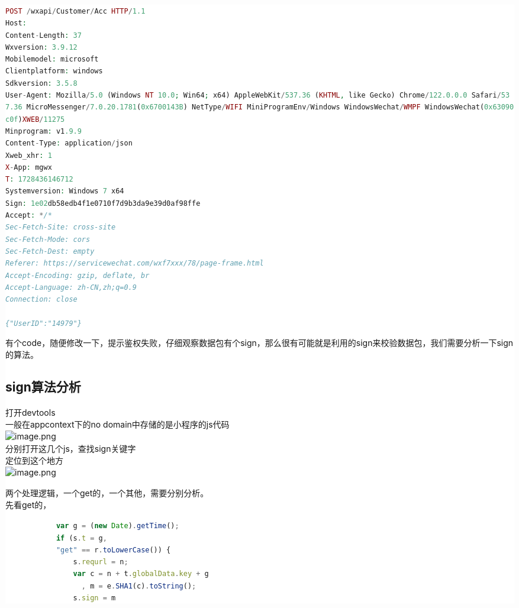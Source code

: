 ```php
POST /wxapi/Customer/Acc HTTP/1.1
Host: 
Content-Length: 37
Wxversion: 3.9.12
Mobilemodel: microsoft
Clientplatform: windows
Sdkversion: 3.5.8
User-Agent: Mozilla/5.0 (Windows NT 10.0; Win64; x64) AppleWebKit/537.36 (KHTML, like Gecko) Chrome/122.0.0.0 Safari/537.36 MicroMessenger/7.0.20.1781(0x6700143B) NetType/WIFI MiniProgramEnv/Windows WindowsWechat/WMPF WindowsWechat(0x63090c0f)XWEB/11275
Minprogram: v1.9.9
Content-Type: application/json
Xweb_xhr: 1
X-App: mgwx
T: 1728436146712
Systemversion: Windows 7 x64
Sign: 1e02db58edb4f1e0710f7d9b3da9e39d0af98ffe
Accept: */*
Sec-Fetch-Site: cross-site
Sec-Fetch-Mode: cors
Sec-Fetch-Dest: empty
Referer: https://servicewechat.com/wxf7xxx/78/page-frame.html
Accept-Encoding: gzip, deflate, br
Accept-Language: zh-CN,zh;q=0.9
Connection: close

{"UserID":"14979"}
```

有个code，随便修改一下，提示鉴权失败，仔细观察数据包有个sign，那么很有可能就是利用的sign来校验数据包，我们需要分析一下sign的算法。

sign算法分析
--------

打开devtools  
一般在appcontext下的no domain中存储的是小程序的js代码  
![image.png](https://shs3.b.qianxin.com/attack_forum/2024/10/attach-10d0901776eabdba07dce6120489fabe8a2e1adb.png)  
分别打开这几个js，查找sign关键字  
定位到这个地方  
![image.png](https://shs3.b.qianxin.com/attack_forum/2024/10/attach-662b3a1ce25a361ed0776df4118cf7d8ae52e556.png)

两个处理逻辑，一个get的，一个其他，需要分别分析。  
先看get的，

```javascript
            var g = (new Date).getTime();
            if (s.t = g,
            "get" == r.toLowerCase()) {
                s.requrl = n;
                var c = n + t.globalData.key + g
                  , m = e.SHA1(c).toString();
                s.sign = m
```
